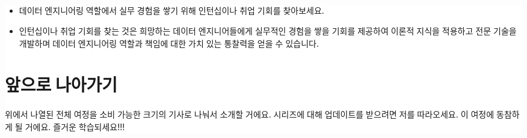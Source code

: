 - 데이터 엔지니어링 역할에서 실무 경험을 쌓기 위해 인턴십이나 취업 기회를 찾아보세요.

- 인턴십이나 취업 기회를 찾는 것은 희망하는 데이터 엔지니어들에게 실무적인 경험을 쌓을 기회를 제공하여 이론적 지식을 적용하고 전문 기술을 개발하며 데이터 엔지니어링 역할과 책임에 대한 가치 있는 통찰력을 얻을 수 있습니다.

# 앞으로 나아가기


<ins class="adsbygoogle"
     style="display:block"
     data-ad-client="ca-pub-4877378276818686"
     data-ad-slot="1549334788"
     data-ad-format="auto"
     data-full-width-responsive="true"></ins>
<script>
(adsbygoogle = window.adsbygoogle || []).push({});
</script>

위에서 나열된 전체 여정을 소비 가능한 크기의 기사로 나눠서 소개할 거에요. 시리즈에 대해 업데이트를 받으려면 저를 따라오세요. 이 여정에 동참하게 될 거에요. 즐거운 학습되세요!!!